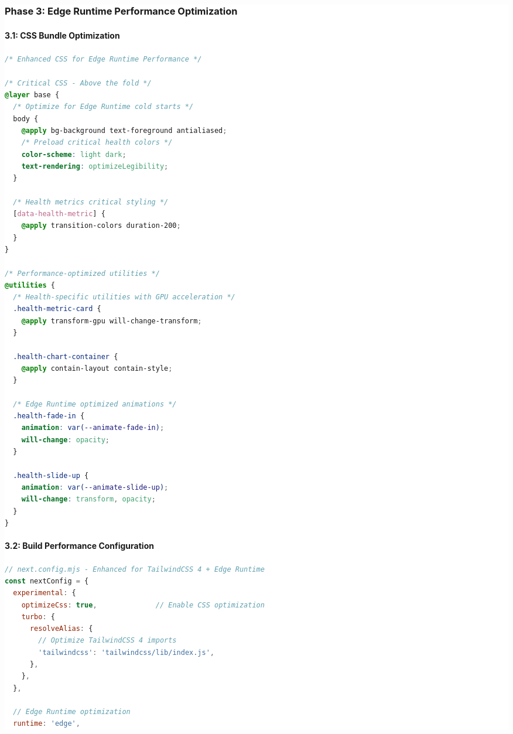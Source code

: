 ### Phase 3: Edge Runtime Performance Optimization

#### 3.1: CSS Bundle Optimization

```css
/* Enhanced CSS for Edge Runtime Performance */

/* Critical CSS - Above the fold */
@layer base {
  /* Optimize for Edge Runtime cold starts */
  body {
    @apply bg-background text-foreground antialiased;
    /* Preload critical health colors */
    color-scheme: light dark;
    text-rendering: optimizeLegibility;
  }
  
  /* Health metrics critical styling */
  [data-health-metric] {
    @apply transition-colors duration-200;
  }
}

/* Performance-optimized utilities */
@utilities {
  /* Health-specific utilities with GPU acceleration */
  .health-metric-card {
    @apply transform-gpu will-change-transform;
  }
  
  .health-chart-container {
    @apply contain-layout contain-style;
  }
  
  /* Edge Runtime optimized animations */
  .health-fade-in {
    animation: var(--animate-fade-in);
    will-change: opacity;
  }
  
  .health-slide-up {
    animation: var(--animate-slide-up);
    will-change: transform, opacity;
  }
}
```

#### 3.2: Build Performance Configuration

```javascript
// next.config.mjs - Enhanced for TailwindCSS 4 + Edge Runtime
const nextConfig = {
  experimental: {
    optimizeCss: true,              // Enable CSS optimization
    turbo: {
      resolveAlias: {
        // Optimize TailwindCSS 4 imports
        'tailwindcss': 'tailwindcss/lib/index.js',
      },
    },
  },
  
  // Edge Runtime optimization
  runtime: 'edge',
```